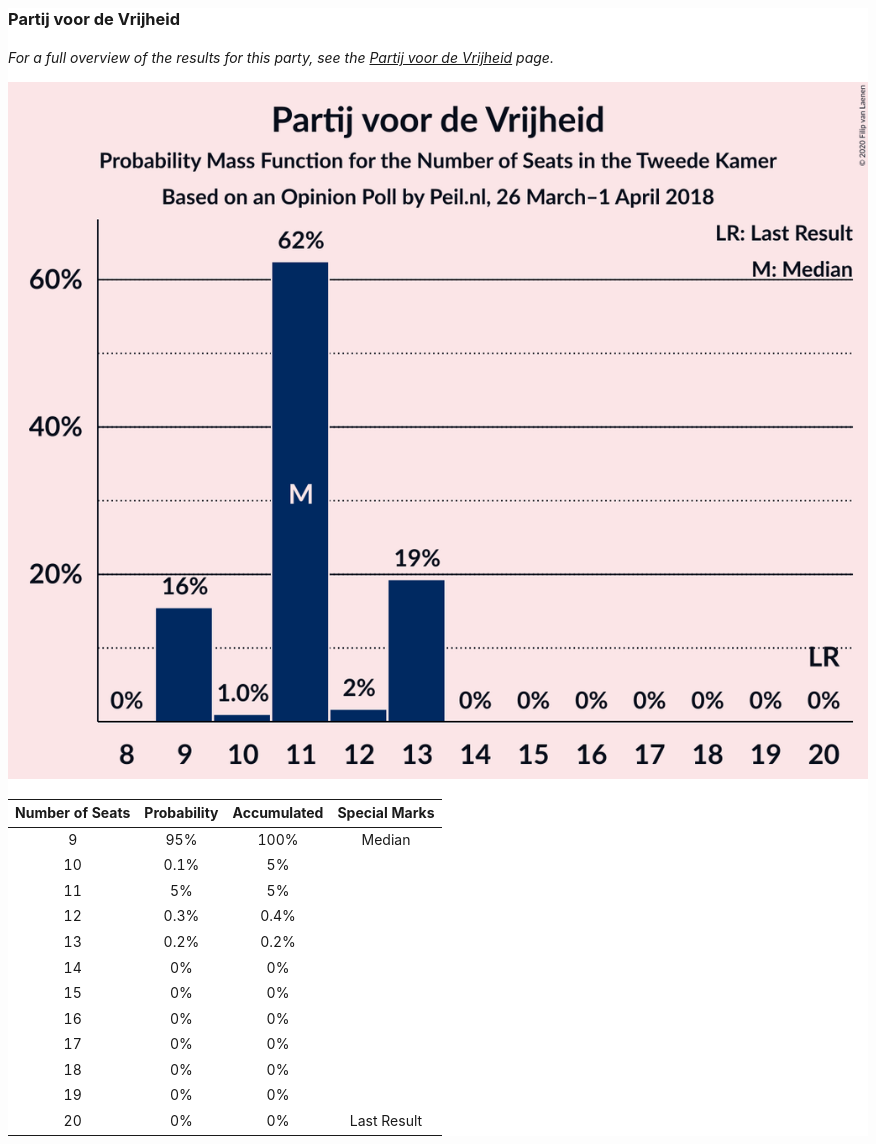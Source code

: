 ### Partij voor de Vrijheid

*For a full overview of the results for this party, see the [Partij voor de Vrijheid](party-partijvoordevrijheid.html) page.*

![Graph with seats probability mass function not yet produced](2018-04-01-Peilnl-seats-pmf-partijvoordevrijheid.png "Seats Probability Mass Function")

| Number of Seats | Probability | Accumulated | Special Marks |
|:---------------:|:-----------:|:-----------:|:-------------:|
| 9 | 95% | 100% | Median |
| 10 | 0.1% | 5% |  |
| 11 | 5% | 5% |  |
| 12 | 0.3% | 0.4% |  |
| 13 | 0.2% | 0.2% |  |
| 14 | 0% | 0% |  |
| 15 | 0% | 0% |  |
| 16 | 0% | 0% |  |
| 17 | 0% | 0% |  |
| 18 | 0% | 0% |  |
| 19 | 0% | 0% |  |
| 20 | 0% | 0% | Last Result |